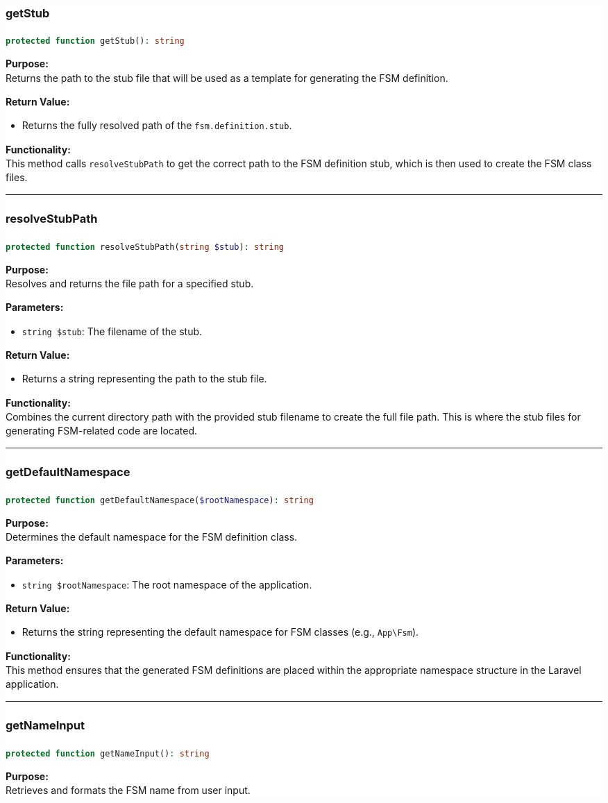 ### getStub
```php
protected function getStub(): string
```
**Purpose:**  
Returns the path to the stub file that will be used as a template for generating the FSM definition.

**Return Value:**  
- Returns the fully resolved path of the `fsm.definition.stub`.

**Functionality:**  
This method calls `resolveStubPath` to get the correct path to the FSM definition stub, which is then used to create the FSM class files.

---

### resolveStubPath
```php
protected function resolveStubPath(string $stub): string
```
**Purpose:**  
Resolves and returns the file path for a specified stub.

**Parameters:**  
- `string $stub`: The filename of the stub.

**Return Value:**  
- Returns a string representing the path to the stub file.

**Functionality:**  
Combines the current directory path with the provided stub filename to create the full file path. This is where the stub files for generating FSM-related code are located.

---

### getDefaultNamespace
```php
protected function getDefaultNamespace($rootNamespace): string
```
**Purpose:**  
Determines the default namespace for the FSM definition class.

**Parameters:**  
- `string $rootNamespace`: The root namespace of the application.

**Return Value:**  
- Returns the string representing the default namespace for FSM classes (e.g., `App\Fsm`).

**Functionality:**  
This method ensures that the generated FSM definitions are placed within the appropriate namespace structure in the Laravel application.

---

### getNameInput
```php
protected function getNameInput(): string
```
**Purpose:**  
Retrieves and formats the FSM name from user input.
